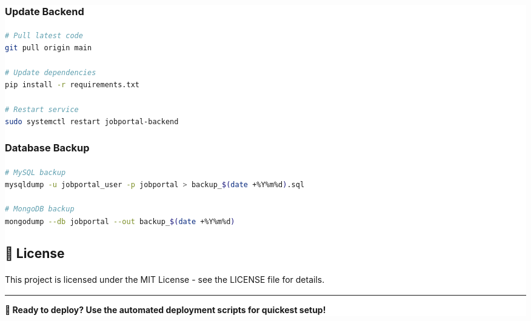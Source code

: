 ### Update Backend
```bash
# Pull latest code
git pull origin main

# Update dependencies
pip install -r requirements.txt

# Restart service
sudo systemctl restart jobportal-backend
```

### Database Backup
```bash
# MySQL backup
mysqldump -u jobportal_user -p jobportal > backup_$(date +%Y%m%d).sql

# MongoDB backup
mongodump --db jobportal --out backup_$(date +%Y%m%d)
```

## 📄 License

This project is licensed under the MIT License - see the LICENSE file for details.

---

**🚀 Ready to deploy? Use the automated deployment scripts for quickest setup!**
